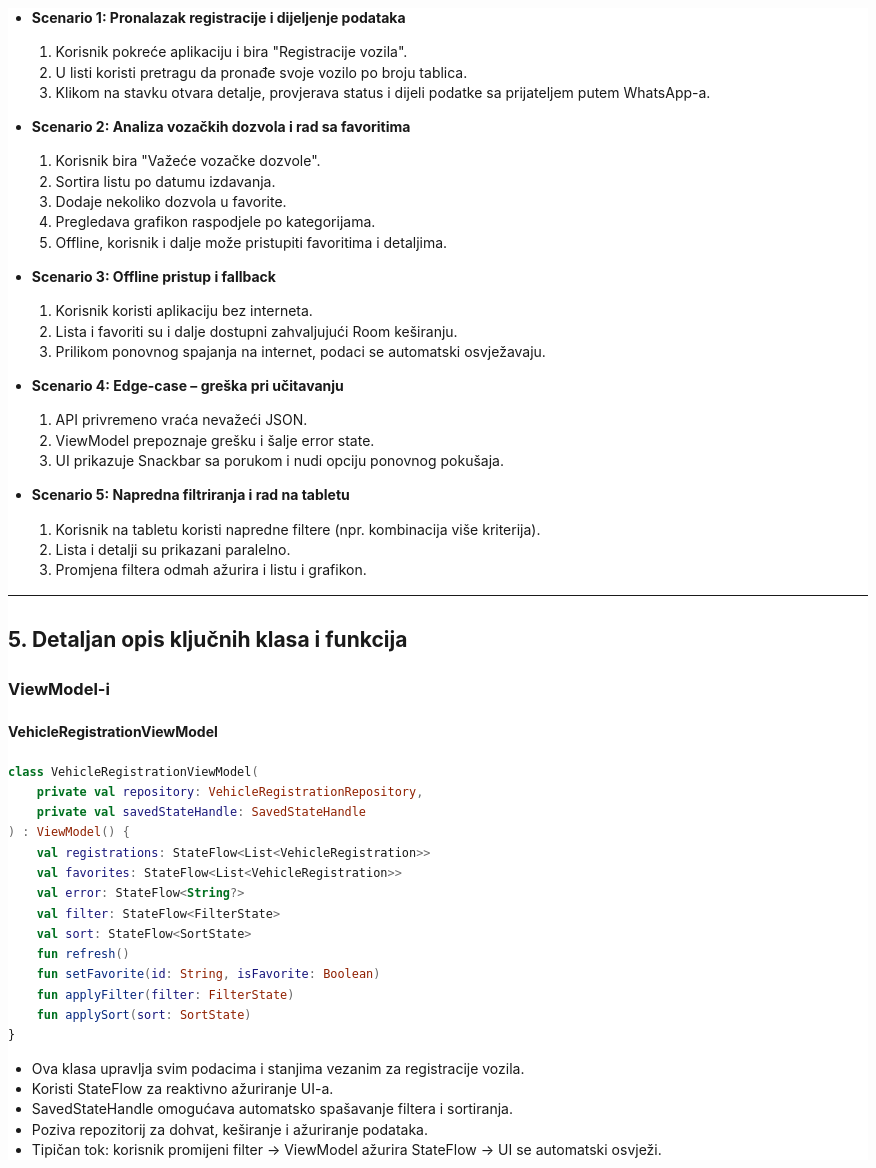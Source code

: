 - **Scenario 1: Pronalazak registracije i dijeljenje podataka**
  1. Korisnik pokreće aplikaciju i bira "Registracije vozila".
  2. U listi koristi pretragu da pronađe svoje vozilo po broju tablica.
  3. Klikom na stavku otvara detalje, provjerava status i dijeli podatke sa prijateljem putem WhatsApp-a.

- **Scenario 2: Analiza vozačkih dozvola i rad sa favoritima**
  1. Korisnik bira "Važeće vozačke dozvole".
  2. Sortira listu po datumu izdavanja.
  3. Dodaje nekoliko dozvola u favorite.
  4. Pregledava grafikon raspodjele po kategorijama.
  5. Offline, korisnik i dalje može pristupiti favoritima i detaljima.

- **Scenario 3: Offline pristup i fallback**
  1. Korisnik koristi aplikaciju bez interneta.
  2. Lista i favoriti su i dalje dostupni zahvaljujući Room keširanju.
  3. Prilikom ponovnog spajanja na internet, podaci se automatski osvježavaju.

- **Scenario 4: Edge-case – greška pri učitavanju**
  1. API privremeno vraća nevažeći JSON.
  2. ViewModel prepoznaje grešku i šalje error state.
  3. UI prikazuje Snackbar sa porukom i nudi opciju ponovnog pokušaja.

- **Scenario 5: Napredna filtriranja i rad na tabletu**
  1. Korisnik na tabletu koristi napredne filtere (npr. kombinacija više kriterija).
  2. Lista i detalji su prikazani paralelno.
  3. Promjena filtera odmah ažurira i listu i grafikon.

---

## 5. Detaljan opis ključnih klasa i funkcija

### ViewModel-i

#### VehicleRegistrationViewModel
```kotlin
class VehicleRegistrationViewModel(
    private val repository: VehicleRegistrationRepository,
    private val savedStateHandle: SavedStateHandle
) : ViewModel() {
    val registrations: StateFlow<List<VehicleRegistration>>
    val favorites: StateFlow<List<VehicleRegistration>>
    val error: StateFlow<String?>
    val filter: StateFlow<FilterState>
    val sort: StateFlow<SortState>
    fun refresh()
    fun setFavorite(id: String, isFavorite: Boolean)
    fun applyFilter(filter: FilterState)
    fun applySort(sort: SortState)
}
```
- Ova klasa upravlja svim podacima i stanjima vezanim za registracije vozila.
- Koristi StateFlow za reaktivno ažuriranje UI-a.
- SavedStateHandle omogućava automatsko spašavanje filtera i sortiranja.
- Poziva repozitorij za dohvat, keširanje i ažuriranje podataka.
- Tipičan tok: korisnik promijeni filter → ViewModel ažurira StateFlow → UI se automatski osvježi.
